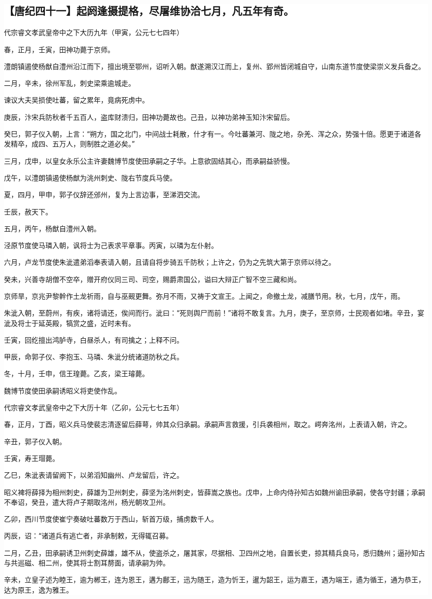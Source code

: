 ## 【唐纪四十一】起阏逢摄提格，尽屠维协洽七月，凡五年有奇。

代宗睿文孝武皇帝中之下大历九年（甲寅，公元七七四年）

春，正月，壬寅，田神功薨于京师。

澧朗镇遏使杨猷自澧州沿江而下，擅出境至鄂州，诏听入朝。猷遂溯汉江而上，复州、郢州皆闭城自守，山南东道节度使梁崇义发兵备之。

二月，辛未，徐州军乱，刺史梁乘逾城走。

谏议大夫吴损使吐蕃，留之累年，竟病死虏中。

庚辰，汴宋兵防秋者千五百人，盗库财溃归，田神功薨故也。己丑，以神功弟神玉知汴宋留后。

癸巳，郭子仪入朝，上言：“朔方，国之北门，中间战士耗散，什才有一。今吐蕃兼河、陇之地，杂羌、浑之众，势强十倍。愿更于诸道各发精卒，成四、五万人，则制胜之道必矣。”

三月，戊申，以皇女永乐公主许妻魏博节度使田承嗣之子华。上意欲固结其心，而承嗣益骄慢。

戊午，以澧朗镇遏使杨猷为洮州刺史、陇右节度兵马使。

夏，四月，甲申，郭子仪辞还邠州，复为上言边事，至涕泗交流。

壬辰，赦天下。

五月，丙午，杨猷自澧州入朝。

泾原节度使马璘入朝，讽将士为己表求平章事。丙寅，以璘为左仆射。

六月，卢龙节度使朱泚遣弟滔奉表请入朝，且请自将步骑五千防秋；上许之，仍为之先筑大第于京师以待之。

癸未，兴善寺胡僧不空卒，赠开府仪同三司、司空，赐爵肃国公，谥曰大辩正广智不空三藏和尚。

京师旱，京兆尹黎幹作土龙祈雨，自与巫觋更舞。弥月不雨，又祷于文宣王。上闻之，命撤土龙，减膳节用。秋，七月，戊午，雨。

朱泚入朝，至蔚州，有疾，诸将请还，俟间而行。泚曰：“死则舆尸而前！”诸将不敢复言。九月，庚子，至京师，士民观者如堵。辛丑，宴泚及将士于延英殿，犒赏之盛，近时未有。

壬寅，回纥擅出鸿胪寺，白昼杀人，有司擒之；上释不问。

甲辰，命郭子仪、李抱玉、马璘、朱泚分统诸道防秋之兵。

冬，十月，壬申，信王瑝薨。乙亥，梁王璿薨。

魏博节度使田承嗣诱昭义将吏使作乱。

代宗睿文孝武皇帝中之下大历十年（乙卯，公元七七五年）

春，正月，丁酉，昭义兵马使裴志清逐留后薛萼，帅其众归承嗣。承嗣声言救援，引兵袭相州，取之。崿奔洺州，上表请入朝，许之。

辛丑，郭子仪入朝。

壬寅，寿王瑁薨。

乙巳，朱泚表请留阙下，以弟滔知幽州、卢龙留后，许之。

昭义裨将薛择为相州刺史，薛雄为卫州刺史，薛坚为洺州刺史，皆薛嵩之族也。戊申，上命内侍孙知古如魏州谕田承嗣，使各守封疆；承嗣不奉诏，癸丑，遣大将卢子期取洺州，杨光朝攻卫州。

乙卯，西川节度使崔宁奏破吐蕃数万于西山，斩首万级，捕虏数千人。

丙辰，诏：“诸道兵有逃亡者，非承制敕，无得辄召募。

二月，乙丑，田承嗣诱卫州刺史薛雄，雄不从，使盗杀之，屠其家，尽据相、卫四州之地，自置长吏，掠其精兵良马，悉归魏州；逼孙知古与共巡磁、相二州，使其将士割耳剺面，请承嗣为帅。

辛未，立皇子述为睦王，逾为郴王，连为恩王，遘为鄜王，迅为随王，造为忻王，暹为韶王，运为嘉王，遇为端王，遹为循王，通为恭王，达为原王，逸为雅王。
